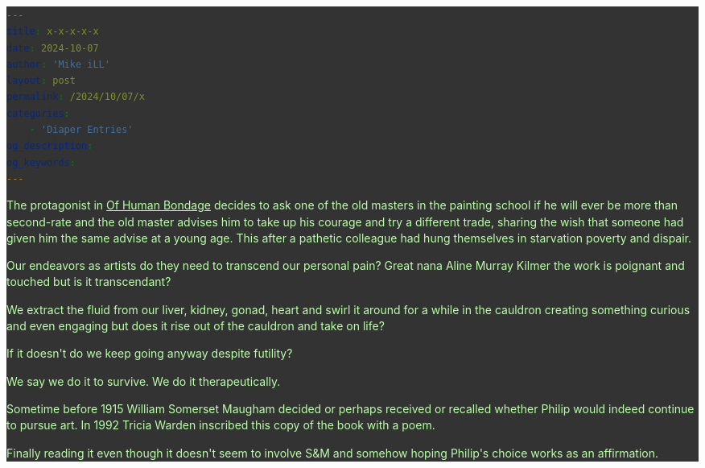 ```yaml
---
title: x-x-x-x-x
date: 2024-10-07
author: 'Mike iLL'
layout: post
permalink: /2024/10/07/x
categories:
    - 'Diaper Entries'
og_description:
og_keywords:
---
```

<style>
body {
  background-color: #333;
  color: #bfa;
}
a {
  color: #f09;
}
a:active {
  color: #f09;
}
a:hover {
  color: #ff22ff;
}
a:visited {
  color: #f09;
}
</style>

The protagonist in <u>Of Human Bondage</u> decides to ask one of the old masters in the painting school if he will ever be more than second-rate and the old master advises him to take up his courage and try a different trade, sharing the wish that someone had given him the same advise at a young age. This after a pathetic colleague had hung themselves in starvation poverty and dispair.

Our endeavors as artists do they need to transcend our personal pain? Great nana Aline Murray Kilmer the work is poignant and touched but is it transcendant?

We extract the fluid from our liver, kidney, gonad, heart and swirl it around for a while in the cauldron creating something curious and even engaging but does it rise out of the cauldron and take on life?

If it doesn't do we keep going anyway despite futility?

We say we do it to survive. We do it therapeutically.

Sometime before 1915 William Somerset Maugham decided or perhaps received or recalled whether Philip would indeed continue to pursue art. In 1992 Tricia Warden inscribed this copy of the book with a poem.

Finally reading it even though it doesn't seem to involve S&M and somehow hoping Philip's choice works as an affirmation.
